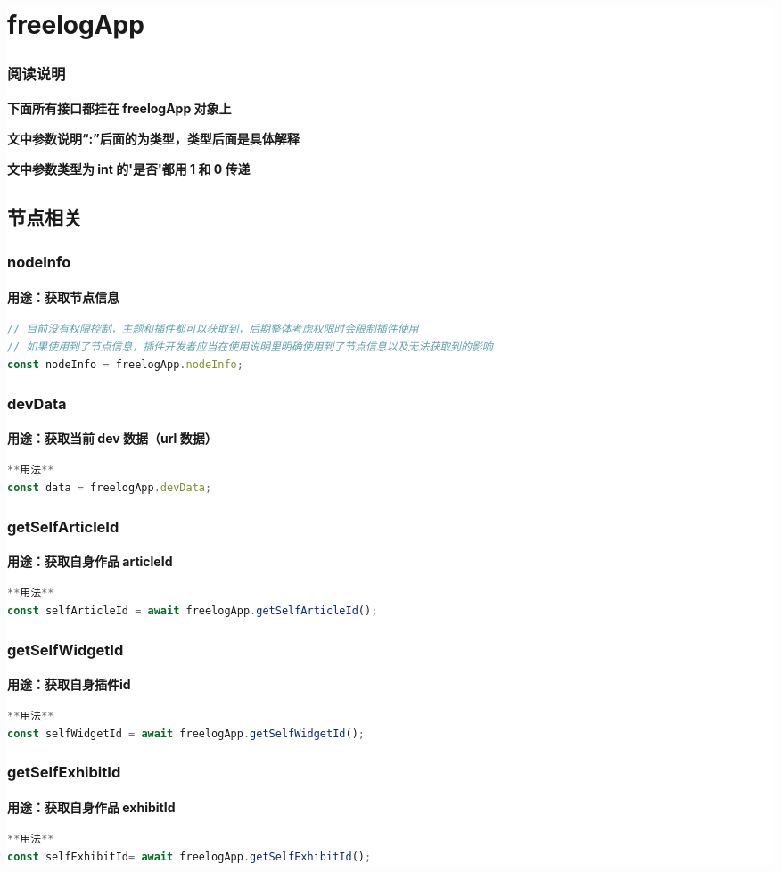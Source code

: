 # freelogApp

### 阅读说明

**下面所有接口都挂在 freelogApp 对象上**

**文中参数说明“:”后面的为类型，类型后面是具体解释**

**文中参数类型为 int 的'是否'都用 1 和 0 传递**

## 节点相关

### nodeInfo

**用途：获取节点信息**

```ts
// 目前没有权限控制，主题和插件都可以获取到，后期整体考虑权限时会限制插件使用
// 如果使用到了节点信息，插件开发者应当在使用说明里明确使用到了节点信息以及无法获取到的影响
const nodeInfo = freelogApp.nodeInfo;
```

 

### devData

**用途：获取当前 dev 数据（url 数据）**

```ts
**用法**
const data = freelogApp.devData;
```

 

### getSelfArticleId

**用途：获取自身作品 articleId**

```ts
**用法**
const selfArticleId = await freelogApp.getSelfArticleId();
```
### getSelfWidgetId

**用途：获取自身插件id**

```ts
**用法**
const selfWidgetId = await freelogApp.getSelfWidgetId();
```
### getSelfExhibitId

**用途：获取自身作品 exhibitId**

```ts
**用法**
const selfExhibitId= await freelogApp.getSelfExhibitId();
```
